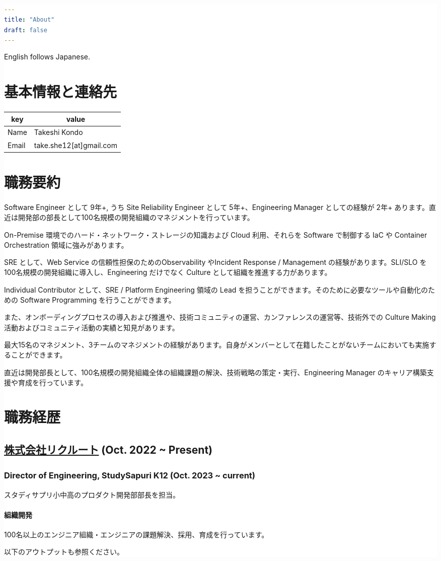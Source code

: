 ```yaml
---
title: "About"
draft: false
---
```


English follows Japanese.

# 基本情報と連絡先

| key   | value                   |
| ----- | ----------------------- |
| Name  | Takeshi Kondo           |
| Email | take.she12[at]gmail.com |

# 職務要約

Software Engineer として 9年+, うち Site Reliability Engineer として 5年+、Engineering Manager としての経験が 2年+ あります。直近は開発部の部長として100名規模の開発組織のマネジメントを行っています。

On-Premise 環境でのハード・ネットワーク・ストレージの知識および Cloud 利用、それらを Software で制御する IaC や Container Orchestration 領域に強みがあります。

SRE として、Web Service の信頼性担保のためのObservability やIncident Response / Management の経験があります。SLI/SLO を100名規模の開発組織に導入し、Engineering だけでなく Culture として組織を推進する力があります。

Individual Contributor として、SRE / Platform Engineering 領域の Lead を担うことができます。そのために必要なツールや自動化のための Software Programming を行うことができます。

また、オンボーディングプロセスの導入および推進や、技術コミュニティの運営、カンファレンスの運営等、技術外での Culture Making 活動およびコミュニティ活動の実績と知見があります。

最大15名のマネジメント、3チームのマネジメントの経験があります。自身がメンバーとして在籍したことがないチームにおいても実施することができます。

直近は開発部長として、100名規模の開発組織全体の組織課題の解決、技術戦略の策定・実行、Engineering Manager のキャリア構築支援や育成を行っています。

# 職務経歴

## [株式会社リクルート](https://www.recruit.co.jp/) (Oct. 2022 ~ Present)

### Director of Engineering, StudySapuri K12 (Oct. 2023 ~ current)

スタディサプリ小中高のプロダクト開発部部長を担当。

#### 組織開発

100名以上のエンジニア組織・エンジニアの課題解決、採用、育成を行っています。

以下のアウトプットも参照ください。
